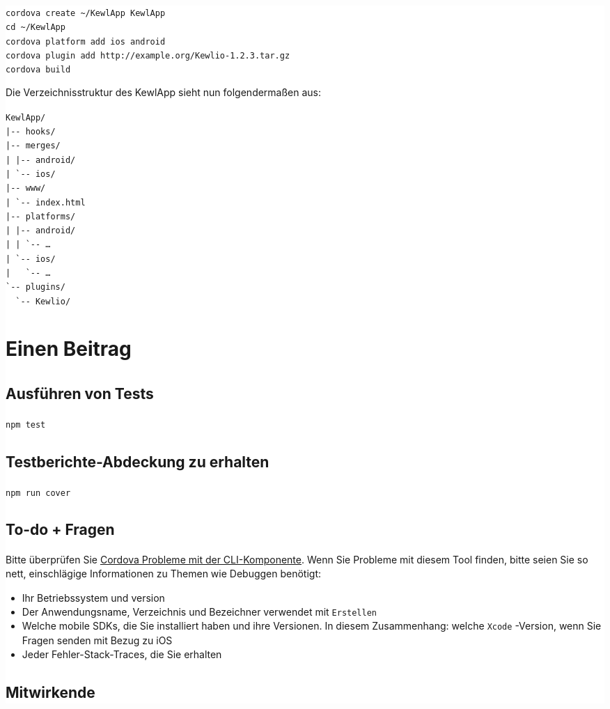     cordova create ~/KewlApp KewlApp
    cd ~/KewlApp
    cordova platform add ios android
    cordova plugin add http://example.org/Kewlio-1.2.3.tar.gz
    cordova build
    

Die Verzeichnisstruktur des KewlApp sieht nun folgendermaßen aus:

    KewlApp/
    |-- hooks/
    |-- merges/
    | |-- android/
    | `-- ios/
    |-- www/
    | `-- index.html
    |-- platforms/
    | |-- android/
    | | `-- …
    | `-- ios/
    |   `-- …
    `-- plugins/
      `-- Kewlio/
    

# Einen Beitrag

## Ausführen von Tests

    npm test
    

## Testberichte-Abdeckung zu erhalten

    npm run cover
    

## To-do + Fragen

Bitte überprüfen Sie [Cordova Probleme mit der CLI-Komponente](http://issues.cordova.io). Wenn Sie Probleme mit diesem Tool finden, bitte seien Sie so nett, einschlägige Informationen zu Themen wie Debuggen benötigt:

  * Ihr Betriebssystem und version
  * Der Anwendungsname, Verzeichnis und Bezeichner verwendet mit `Erstellen`
  * Welche mobile SDKs, die Sie installiert haben und ihre Versionen. In diesem Zusammenhang: welche `Xcode` -Version, wenn Sie Fragen senden mit Bezug zu iOS
  * Jeder Fehler-Stack-Traces, die Sie erhalten

## Mitwirkende
